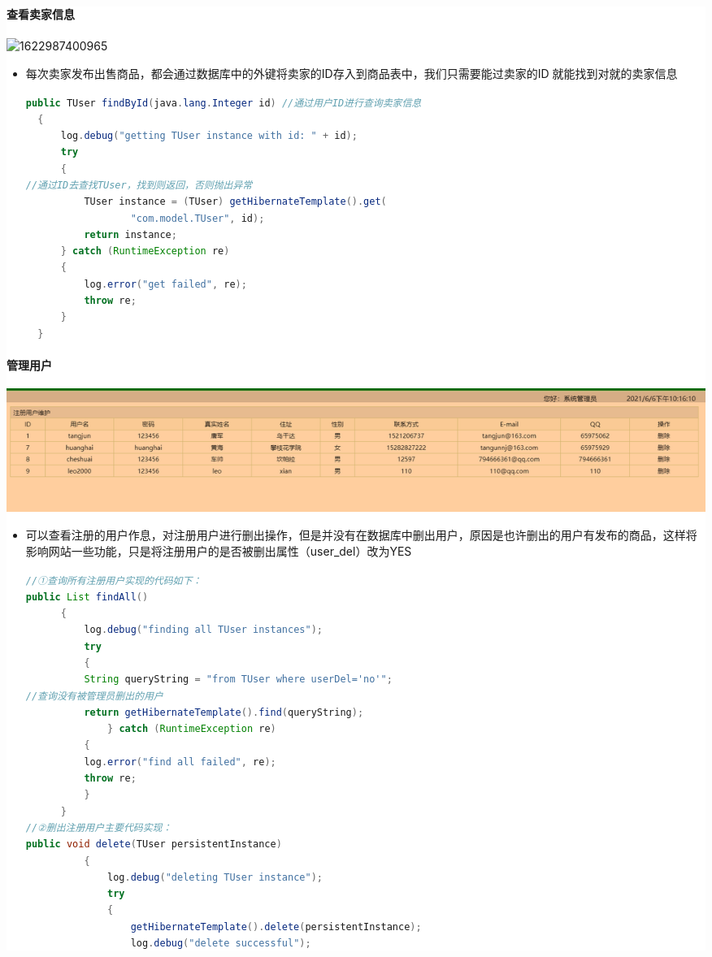  

#### 查看卖家信息

![1622987400965](卖家信息)

- 每次卖家发布出售商品，都会通过数据库中的外键将卖家的ID存入到商品表中，我们只需要能过卖家的ID 就能找到对就的卖家信息

  ~~~ java
  public TUser findById(java.lang.Integer id) //通过用户ID进行查询卖家信息
  	{
  		log.debug("getting TUser instance with id: " + id);
  		try
  		{
  //通过ID去查找TUser，找到则返回，否则抛出异常
  			TUser instance = (TUser) getHibernateTemplate().get(
  					"com.model.TUser", id);
  			return instance;
  		} catch (RuntimeException re)
  		{
  			log.error("get failed", re);
  			throw re;
  		}
  	}
  
  ~~~

#### 管理用户

![用户删除](用户删除-1622989586605.PNG)

- 可以查看注册的用户作息，对注册用户进行删出操作，但是并没有在数据库中删出用户，原因是也许删出的用户有发布的商品，这样将影响网站一些功能，只是将注册用户的是否被删出属性（user_del）改为YES

  ~~~ java
  //①查询所有注册用户实现的代码如下：
  public List findAll()
  	    {
  			log.debug("finding all TUser instances");
  			try
  			{
  			String queryString = "from TUser where userDel='no'";
  //查询没有被管理员删出的用户
  			return getHibernateTemplate().find(queryString);
  				} catch (RuntimeException re)
  			{
  			log.error("find all failed", re);
  			throw re;
  			}
  		}
  //②删出注册用户主要代码实现：
  public void delete(TUser persistentInstance)
  			{
  				log.debug("deleting TUser instance");
  				try
  				{
  					getHibernateTemplate().delete(persistentInstance);
  					log.debug("delete successful");
  ~~~